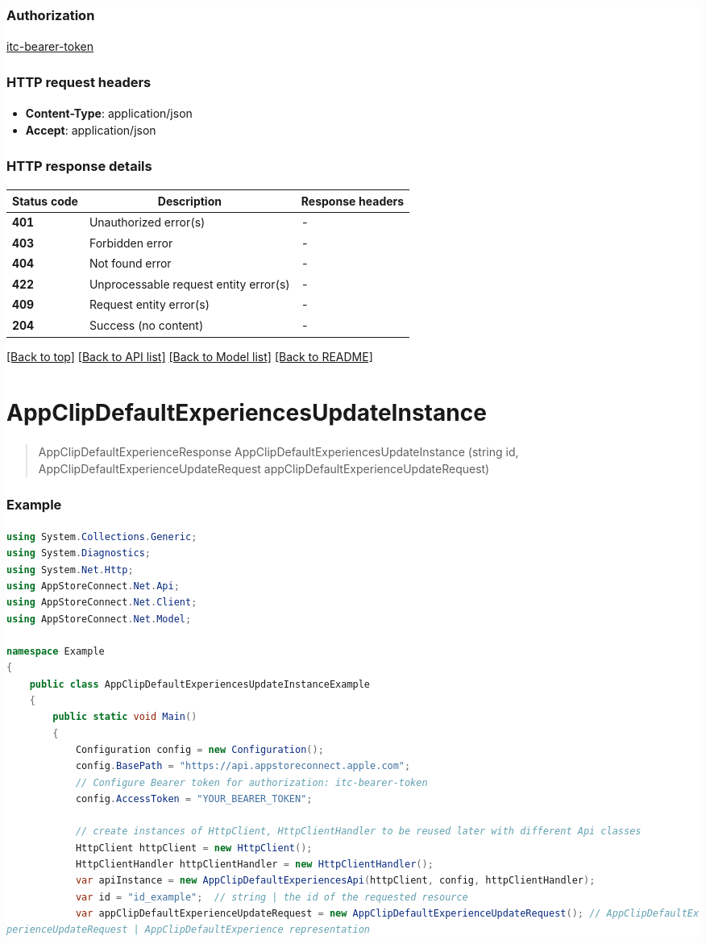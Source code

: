 ### Authorization

[itc-bearer-token](../README.md#itc-bearer-token)

### HTTP request headers

 - **Content-Type**: application/json
 - **Accept**: application/json


### HTTP response details
| Status code | Description | Response headers |
|-------------|-------------|------------------|
| **401** | Unauthorized error(s) |  -  |
| **403** | Forbidden error |  -  |
| **404** | Not found error |  -  |
| **422** | Unprocessable request entity error(s) |  -  |
| **409** | Request entity error(s) |  -  |
| **204** | Success (no content) |  -  |

[[Back to top]](#) [[Back to API list]](../README.md#documentation-for-api-endpoints) [[Back to Model list]](../README.md#documentation-for-models) [[Back to README]](../README.md)

<a id="appclipdefaultexperiencesupdateinstance"></a>
# **AppClipDefaultExperiencesUpdateInstance**
> AppClipDefaultExperienceResponse AppClipDefaultExperiencesUpdateInstance (string id, AppClipDefaultExperienceUpdateRequest appClipDefaultExperienceUpdateRequest)



### Example
```csharp
using System.Collections.Generic;
using System.Diagnostics;
using System.Net.Http;
using AppStoreConnect.Net.Api;
using AppStoreConnect.Net.Client;
using AppStoreConnect.Net.Model;

namespace Example
{
    public class AppClipDefaultExperiencesUpdateInstanceExample
    {
        public static void Main()
        {
            Configuration config = new Configuration();
            config.BasePath = "https://api.appstoreconnect.apple.com";
            // Configure Bearer token for authorization: itc-bearer-token
            config.AccessToken = "YOUR_BEARER_TOKEN";

            // create instances of HttpClient, HttpClientHandler to be reused later with different Api classes
            HttpClient httpClient = new HttpClient();
            HttpClientHandler httpClientHandler = new HttpClientHandler();
            var apiInstance = new AppClipDefaultExperiencesApi(httpClient, config, httpClientHandler);
            var id = "id_example";  // string | the id of the requested resource
            var appClipDefaultExperienceUpdateRequest = new AppClipDefaultExperienceUpdateRequest(); // AppClipDefaultExperienceUpdateRequest | AppClipDefaultExperience representation

```